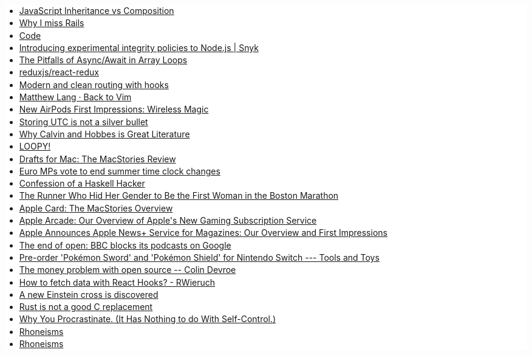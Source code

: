 -   [JavaScript
    Inheritance vs Composition](https://tylermcginnis.com/javascript-inheritance-vs-composition/)
-   [Why
    I miss Rails](https://chanind.github.io/rails/2019/03/28/why-i-miss-rails.html)
-   [Code](https://github.com/Raathigesh/majestic/)
-   [Introducing
    experimental integrity policies to Node.js | Snyk](https://snyk.io/blog/introducing-experimental-integrity-policies-to-node-js/)
-   [The
    Pitfalls of Async/Await in Array Loops](https://medium.com/dailyjs/the-pitfalls-of-async-await-in-array-loops-cf9cf713bfeb)
-   [reduxjs/react-redux](https://github.com/reduxjs/react-redux/releases/tag/v7.0.0-beta.0)
-   [Modern
    and clean routing with hooks](https://parastudios.de/modern-and-clean-routing-with-hooks/)
-   [Matthew Lang ·
    Back to Vim](https://mattisms.blog/2019/03/28/back-to-vim.html)
-   [New
    AirPods First Impressions: Wireless Magic](https://www.macstories.net/stories/new-airpods-first-impressions-wireless-magic/)
-   [Storing
    UTC is not a silver bullet](https://codeblog.jonskeet.uk/2019/03/27/storing-utc-is-not-a-silver-bullet/)
-   [Why
    Calvin and Hobbes is Great Literature](https://lithub.com/why-calvin-and-hobbes-is-great-literature/)
-   [LOOPY!](http://ncase.me/loopy/)
-   [Drafts for Mac:
    The MacStories Review](https://www.macstories.net/reviews/drafts-5-mac/)
-   [Euro MPs vote to end
    summer time clock changes](https://www.bbc.com/news/world-europe-47704345)
-   [Confession of a Haskell
    Hacker](http://r6.ca/blog/20120708T122219Z.html)
-   [The
    Runner Who Hid Her Gender to Be the First Woman in the Boston
    Marathon](https://broadly.vice.com/en%5Fus/article/vbwk5b/boston-marathon-first-woman-runner-kathrine-switzer)
-   [Apple
    Card: The MacStories Overview](https://www.macstories.net/news/apple-card-the-macstories-overview/)
-   [Apple
    Arcade: Our Overview of Apple's New Gaming Subscription Service](https://www.macstories.net/news/apple-arcade-our-overview-of-apples-new-gaming-subscription-service/)
-   [Apple
    Announces Apple News+ Service for Magazines: Our Overview and First
    Impressions](https://www.macstories.net/news/apple-announces-apple-news-service-for-magazines-our-overview-and-first-impressions/)
-   [The end of open: BBC
    blocks its podcasts on Google](https://podnews.net/article/bbc-blocks-google)
-   [Pre-order
    'Pokémon Sword' and 'Pokémon Shield' for Nintendo Switch --- Tools and
    Toys](http://toolsandtoys.net/pre-order-pokemon-sword-shield-nintendo-switch/)
-   [The money problem
    with open source -- Colin Devroe](http://cdevroe.com/2019/03/25/open-source-money/)
-   [How to fetch
    data with React Hooks? - RWieruch](https://www.robinwieruch.de/react-hooks-fetch-data/)
-   [A new Einstein cross is
    discovered](https://phys.org/news/2019-03-einstein.html)
-   [Rust
    is not a good C replacement](https://drewdevault.com/2019/03/25/Rust-is-not-a-good-C-replacement.html)
-   [Why
    You Procrastinate. (It Has Nothing to do With Self-Control.)](https://www.nytimes.com/2019/03/25/smarter-living/why-you-procrastinate-it-has-nothing-to-do-with-self-control.html)
-   [Rhoneisms](https://www.patrickrhone.net/5598-2/)
-   [Rhoneisms](https://www.patrickrhone.net/5592-2/)